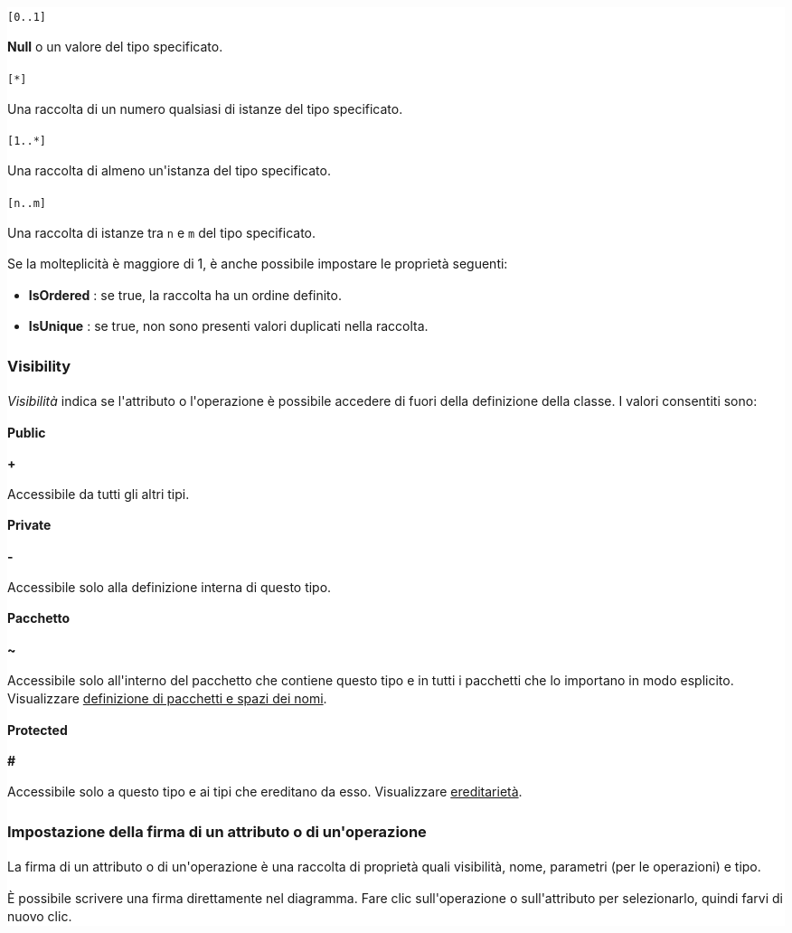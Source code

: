  `[0..1]`  
  
 **Null** o un valore del tipo specificato.  
  
 `[*]`  
  
 Una raccolta di un numero qualsiasi di istanze del tipo specificato.  
  
 `[1..*]`  
  
 Una raccolta di almeno un'istanza del tipo specificato.  
  
 `[n..m]`  
  
 Una raccolta di istanze tra `n` e `m` del tipo specificato.  
  
 Se la molteplicità è maggiore di 1, è anche possibile impostare le proprietà seguenti:  
  
-   **IsOrdered** : se true, la raccolta ha un ordine definito.  
  
-   **IsUnique** : se true, non sono presenti valori duplicati nella raccolta.  
  
### <a name="visibility"></a>Visibility  
 *Visibilità* indica se l'attributo o l'operazione è possibile accedere di fuori della definizione della classe. I valori consentiti sono:  
  
 **Public**  
  
 **+**  
  
 Accessibile da tutti gli altri tipi.  
  
 **Private**  
  
 **-**  
  
 Accessibile solo alla definizione interna di questo tipo.  
  
 **Pacchetto**  
  
 **~**  
  
 Accessibile solo all'interno del pacchetto che contiene questo tipo e in tutti i pacchetti che lo importano in modo esplicito. Visualizzare [definizione di pacchetti e spazi dei nomi](#Packages).  
  
 **Protected**  
  
 **#**  
  
 Accessibile solo a questo tipo e ai tipi che ereditano da esso. Visualizzare [ereditarietà](#Inheritance).  
  
### <a name="setting-the-signature-of-an-attribute-or-an-operation"></a>Impostazione della firma di un attributo o di un'operazione  
 La firma di un attributo o di un'operazione è una raccolta di proprietà quali visibilità, nome, parametri (per le operazioni) e tipo.  
  
 È possibile scrivere una firma direttamente nel diagramma. Fare clic sull'operazione o sull'attributo per selezionarlo, quindi farvi di nuovo clic.  
  